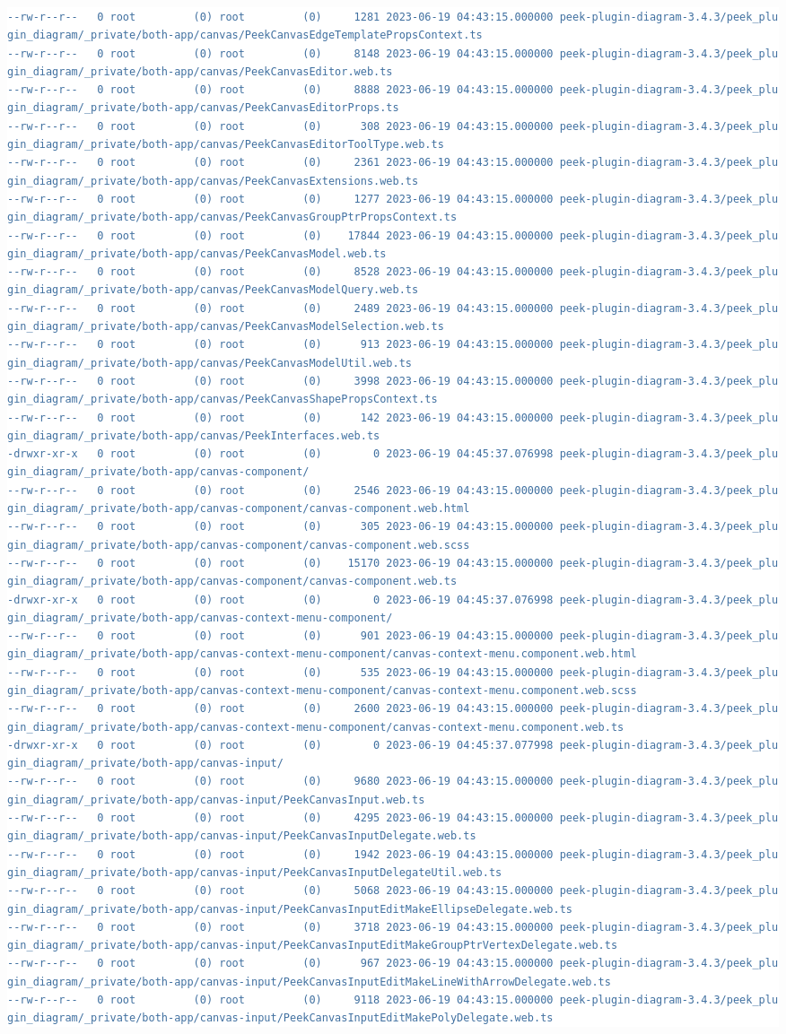 ```diff
--rw-r--r--   0 root         (0) root         (0)     1281 2023-06-19 04:43:15.000000 peek-plugin-diagram-3.4.3/peek_plugin_diagram/_private/both-app/canvas/PeekCanvasEdgeTemplatePropsContext.ts
--rw-r--r--   0 root         (0) root         (0)     8148 2023-06-19 04:43:15.000000 peek-plugin-diagram-3.4.3/peek_plugin_diagram/_private/both-app/canvas/PeekCanvasEditor.web.ts
--rw-r--r--   0 root         (0) root         (0)     8888 2023-06-19 04:43:15.000000 peek-plugin-diagram-3.4.3/peek_plugin_diagram/_private/both-app/canvas/PeekCanvasEditorProps.ts
--rw-r--r--   0 root         (0) root         (0)      308 2023-06-19 04:43:15.000000 peek-plugin-diagram-3.4.3/peek_plugin_diagram/_private/both-app/canvas/PeekCanvasEditorToolType.web.ts
--rw-r--r--   0 root         (0) root         (0)     2361 2023-06-19 04:43:15.000000 peek-plugin-diagram-3.4.3/peek_plugin_diagram/_private/both-app/canvas/PeekCanvasExtensions.web.ts
--rw-r--r--   0 root         (0) root         (0)     1277 2023-06-19 04:43:15.000000 peek-plugin-diagram-3.4.3/peek_plugin_diagram/_private/both-app/canvas/PeekCanvasGroupPtrPropsContext.ts
--rw-r--r--   0 root         (0) root         (0)    17844 2023-06-19 04:43:15.000000 peek-plugin-diagram-3.4.3/peek_plugin_diagram/_private/both-app/canvas/PeekCanvasModel.web.ts
--rw-r--r--   0 root         (0) root         (0)     8528 2023-06-19 04:43:15.000000 peek-plugin-diagram-3.4.3/peek_plugin_diagram/_private/both-app/canvas/PeekCanvasModelQuery.web.ts
--rw-r--r--   0 root         (0) root         (0)     2489 2023-06-19 04:43:15.000000 peek-plugin-diagram-3.4.3/peek_plugin_diagram/_private/both-app/canvas/PeekCanvasModelSelection.web.ts
--rw-r--r--   0 root         (0) root         (0)      913 2023-06-19 04:43:15.000000 peek-plugin-diagram-3.4.3/peek_plugin_diagram/_private/both-app/canvas/PeekCanvasModelUtil.web.ts
--rw-r--r--   0 root         (0) root         (0)     3998 2023-06-19 04:43:15.000000 peek-plugin-diagram-3.4.3/peek_plugin_diagram/_private/both-app/canvas/PeekCanvasShapePropsContext.ts
--rw-r--r--   0 root         (0) root         (0)      142 2023-06-19 04:43:15.000000 peek-plugin-diagram-3.4.3/peek_plugin_diagram/_private/both-app/canvas/PeekInterfaces.web.ts
-drwxr-xr-x   0 root         (0) root         (0)        0 2023-06-19 04:45:37.076998 peek-plugin-diagram-3.4.3/peek_plugin_diagram/_private/both-app/canvas-component/
--rw-r--r--   0 root         (0) root         (0)     2546 2023-06-19 04:43:15.000000 peek-plugin-diagram-3.4.3/peek_plugin_diagram/_private/both-app/canvas-component/canvas-component.web.html
--rw-r--r--   0 root         (0) root         (0)      305 2023-06-19 04:43:15.000000 peek-plugin-diagram-3.4.3/peek_plugin_diagram/_private/both-app/canvas-component/canvas-component.web.scss
--rw-r--r--   0 root         (0) root         (0)    15170 2023-06-19 04:43:15.000000 peek-plugin-diagram-3.4.3/peek_plugin_diagram/_private/both-app/canvas-component/canvas-component.web.ts
-drwxr-xr-x   0 root         (0) root         (0)        0 2023-06-19 04:45:37.076998 peek-plugin-diagram-3.4.3/peek_plugin_diagram/_private/both-app/canvas-context-menu-component/
--rw-r--r--   0 root         (0) root         (0)      901 2023-06-19 04:43:15.000000 peek-plugin-diagram-3.4.3/peek_plugin_diagram/_private/both-app/canvas-context-menu-component/canvas-context-menu.component.web.html
--rw-r--r--   0 root         (0) root         (0)      535 2023-06-19 04:43:15.000000 peek-plugin-diagram-3.4.3/peek_plugin_diagram/_private/both-app/canvas-context-menu-component/canvas-context-menu.component.web.scss
--rw-r--r--   0 root         (0) root         (0)     2600 2023-06-19 04:43:15.000000 peek-plugin-diagram-3.4.3/peek_plugin_diagram/_private/both-app/canvas-context-menu-component/canvas-context-menu.component.web.ts
-drwxr-xr-x   0 root         (0) root         (0)        0 2023-06-19 04:45:37.077998 peek-plugin-diagram-3.4.3/peek_plugin_diagram/_private/both-app/canvas-input/
--rw-r--r--   0 root         (0) root         (0)     9680 2023-06-19 04:43:15.000000 peek-plugin-diagram-3.4.3/peek_plugin_diagram/_private/both-app/canvas-input/PeekCanvasInput.web.ts
--rw-r--r--   0 root         (0) root         (0)     4295 2023-06-19 04:43:15.000000 peek-plugin-diagram-3.4.3/peek_plugin_diagram/_private/both-app/canvas-input/PeekCanvasInputDelegate.web.ts
--rw-r--r--   0 root         (0) root         (0)     1942 2023-06-19 04:43:15.000000 peek-plugin-diagram-3.4.3/peek_plugin_diagram/_private/both-app/canvas-input/PeekCanvasInputDelegateUtil.web.ts
--rw-r--r--   0 root         (0) root         (0)     5068 2023-06-19 04:43:15.000000 peek-plugin-diagram-3.4.3/peek_plugin_diagram/_private/both-app/canvas-input/PeekCanvasInputEditMakeEllipseDelegate.web.ts
--rw-r--r--   0 root         (0) root         (0)     3718 2023-06-19 04:43:15.000000 peek-plugin-diagram-3.4.3/peek_plugin_diagram/_private/both-app/canvas-input/PeekCanvasInputEditMakeGroupPtrVertexDelegate.web.ts
--rw-r--r--   0 root         (0) root         (0)      967 2023-06-19 04:43:15.000000 peek-plugin-diagram-3.4.3/peek_plugin_diagram/_private/both-app/canvas-input/PeekCanvasInputEditMakeLineWithArrowDelegate.web.ts
--rw-r--r--   0 root         (0) root         (0)     9118 2023-06-19 04:43:15.000000 peek-plugin-diagram-3.4.3/peek_plugin_diagram/_private/both-app/canvas-input/PeekCanvasInputEditMakePolyDelegate.web.ts
```